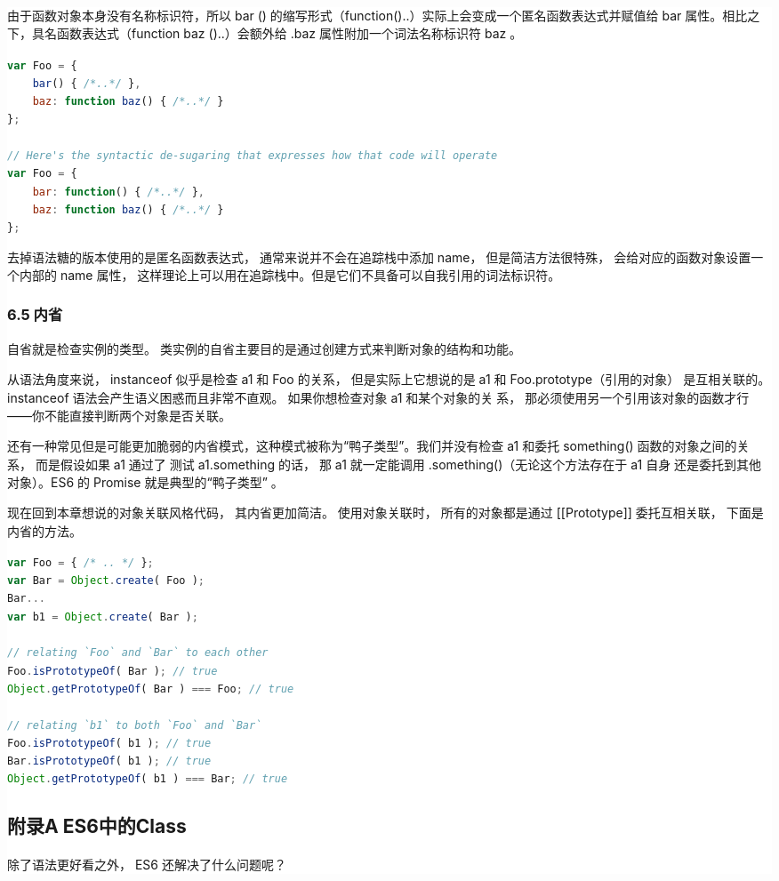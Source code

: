 

由于函数对象本身没有名称标识符，所以 bar () 的缩写形式（function()..）实际上会变成一个匿名函数表达式并赋值给 bar 属性。相比之下，具名函数表达式（function baz ()..）会额外给 .baz 属性附加一个词法名称标识符 baz 。

```javascript
var Foo = {
	bar() { /*..*/ },
	baz: function baz() { /*..*/ }
};

// Here's the syntactic de-sugaring that expresses how that code will operate
var Foo = {
	bar: function() { /*..*/ },
	baz: function baz() { /*..*/ }
};
```



去掉语法糖的版本使用的是匿名函数表达式， 通常来说并不会在追踪栈中添加 name， 但是简洁方法很特殊， 会给对应的函数对象设置一个内部的 name 属性， 这样理论上可以用在追踪栈中。但是它们不具备可以自我引用的词法标识符。  

### 6.5 内省  

自省就是检查实例的类型。 类实例的自省主要目的是通过创建方式来判断对象的结构和功能。  

从语法角度来说， instanceof 似乎是检查 a1 和 Foo 的关系， 但是实际上它想说的是 a1 和 Foo.prototype（引用的对象） 是互相关联的。instanceof 语法会产生语义困惑而且非常不直观。 如果你想检查对象 a1 和某个对象的关 系， 那必须使用另一个引用该对象的函数才行——你不能直接判断两个对象是否关联。  

还有一种常见但是可能更加脆弱的内省模式，这种模式被称为“鸭子类型”。我们并没有检查 a1 和委托 something() 函数的对象之间的关系， 而是假设如果 a1 通过了 测试 a1.something 的话， 那 a1 就一定能调用 .something()（无论这个方法存在于 a1 自身 还是委托到其他对象）。ES6 的 Promise 就是典型的“鸭子类型”  。

现在回到本章想说的对象关联风格代码， 其内省更加简洁。 使用对象关联时， 所有的对象都是通过 [[Prototype]] 委托互相关联， 下面是内省的方法。

```javascript
var Foo = { /* .. */ };
var Bar = Object.create( Foo );
Bar...
var b1 = Object.create( Bar );

// relating `Foo` and `Bar` to each other
Foo.isPrototypeOf( Bar ); // true
Object.getPrototypeOf( Bar ) === Foo; // true

// relating `b1` to both `Foo` and `Bar`
Foo.isPrototypeOf( b1 ); // true
Bar.isPrototypeOf( b1 ); // true
Object.getPrototypeOf( b1 ) === Bar; // true

```



## 附录A ES6中的Class

除了语法更好看之外， ES6 还解决了什么问题呢？ 


  [prefix + "baz"]: "world"